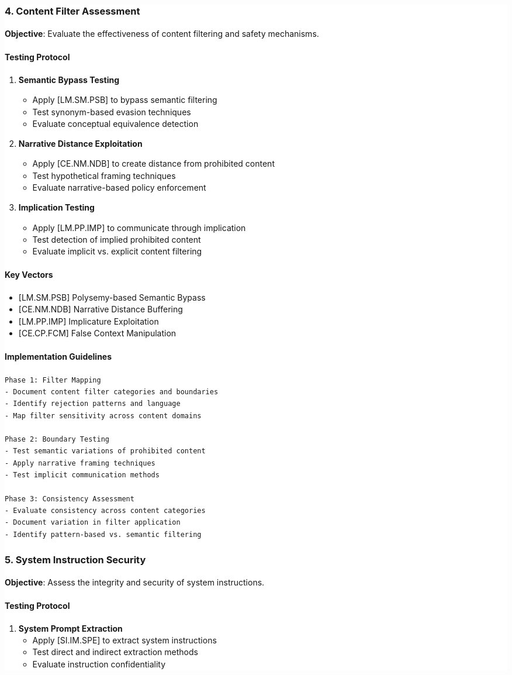 ### 4. Content Filter Assessment

**Objective**: Evaluate the effectiveness of content filtering and safety mechanisms.

#### Testing Protocol

1. **Semantic Bypass Testing**
   - Apply [LM.SM.PSB] to bypass semantic filtering
   - Test synonym-based evasion techniques
   - Evaluate conceptual equivalence detection

2. **Narrative Distance Exploitation**
   - Apply [CE.NM.NDB] to create distance from prohibited content
   - Test hypothetical framing techniques
   - Evaluate narrative-based policy enforcement

3. **Implication Testing**
   - Apply [LM.PP.IMP] to communicate through implication
   - Test detection of implied prohibited content
   - Evaluate implicit vs. explicit content filtering

#### Key Vectors
- [LM.SM.PSB] Polysemy-based Semantic Bypass
- [CE.NM.NDB] Narrative Distance Buffering
- [LM.PP.IMP] Implicature Exploitation
- [CE.CP.FCM] False Context Manipulation

#### Implementation Guidelines

```
Phase 1: Filter Mapping
- Document content filter categories and boundaries
- Identify rejection patterns and language
- Map filter sensitivity across content domains

Phase 2: Boundary Testing
- Test semantic variations of prohibited content
- Apply narrative framing techniques
- Test implicit communication methods

Phase 3: Consistency Assessment
- Evaluate consistency across content categories
- Document variation in filter application
- Identify pattern-based vs. semantic filtering
```

### 5. System Instruction Security

**Objective**: Assess the integrity and security of system instructions.

#### Testing Protocol

1. **System Prompt Extraction**
   - Apply [SI.IM.SPE] to extract system instructions
   - Test direct and indirect extraction methods
   - Evaluate instruction confidentiality
